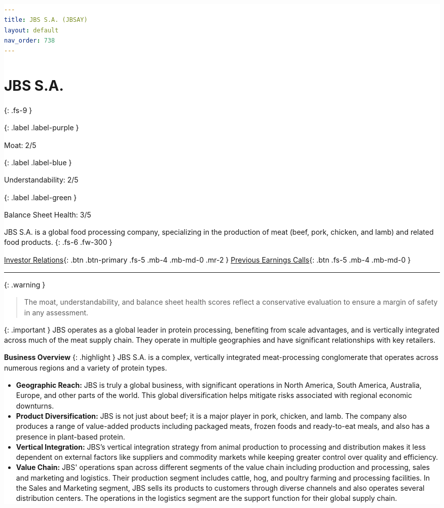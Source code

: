 ```yaml
---
title: JBS S.A. (JBSAY)
layout: default
nav_order: 738
---
```


# JBS S.A.
{: .fs-9 }

{: .label .label-purple }

Moat: 2/5

{: .label .label-blue }

Understandability: 2/5

{: .label .label-green }

Balance Sheet Health: 3/5

JBS S.A. is a global food processing company, specializing in the production of meat (beef, pork, chicken, and lamb) and related food products.
{: .fs-6 .fw-300 }

[Investor Relations](https://www.google.com/search?q=JBSAY+investor+relations){: .btn .btn-primary .fs-5 .mb-4 .mb-md-0 .mr-2 }
[Previous Earnings Calls](https://discountingcashflows.com/company/JBSAY/transcripts/){: .btn .fs-5 .mb-4 .mb-md-0 }

---

{: .warning }
>The moat, understandability, and balance sheet health scores reflect a conservative evaluation to ensure a margin of safety in any assessment.



{: .important }
JBS operates as a global leader in protein processing, benefiting from scale advantages, and is vertically integrated across much of the meat supply chain. They operate in multiple geographies and have significant relationships with key retailers.

**Business Overview**
{: .highlight }
JBS S.A. is a complex, vertically integrated meat-processing conglomerate that operates across numerous regions and a variety of protein types.
*   **Geographic Reach:** JBS is truly a global business, with significant operations in North America, South America, Australia, Europe, and other parts of the world. This global diversification helps mitigate risks associated with regional economic downturns.
*   **Product Diversification:** JBS is not just about beef; it is a major player in pork, chicken, and lamb. The company also produces a range of value-added products including packaged meats, frozen foods and ready-to-eat meals, and also has a presence in plant-based protein.
*   **Vertical Integration:** JBS’s vertical integration strategy from animal production to processing and distribution makes it less dependent on external factors like suppliers and commodity markets while keeping greater control over quality and efficiency.
*  **Value Chain:** JBS' operations span across different segments of the value chain including production and processing, sales and marketing and logistics.  Their production segment includes cattle, hog, and poultry farming and processing facilities.  In the Sales and Marketing segment, JBS sells its products to customers through diverse channels and also operates several distribution centers. The operations in the logistics segment are the support function for their global supply chain.
